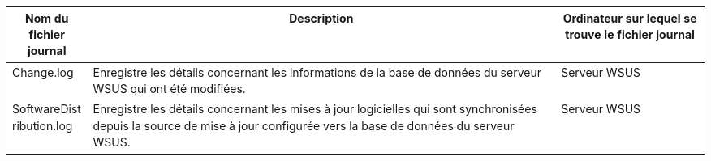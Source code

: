 |Nom du fichier journal|Description|Ordinateur sur lequel se trouve le fichier journal|  
|--------------|-----------------|----------------------------|  
|Change.log|Enregistre les détails concernant les informations de la base de données du serveur WSUS qui ont été modifiées.|Serveur WSUS|  
|SoftwareDistribution.log|Enregistre les détails concernant les mises à jour logicielles qui sont synchronisées depuis la source de mise à jour configurée vers la base de données du serveur WSUS.|Serveur WSUS|  
